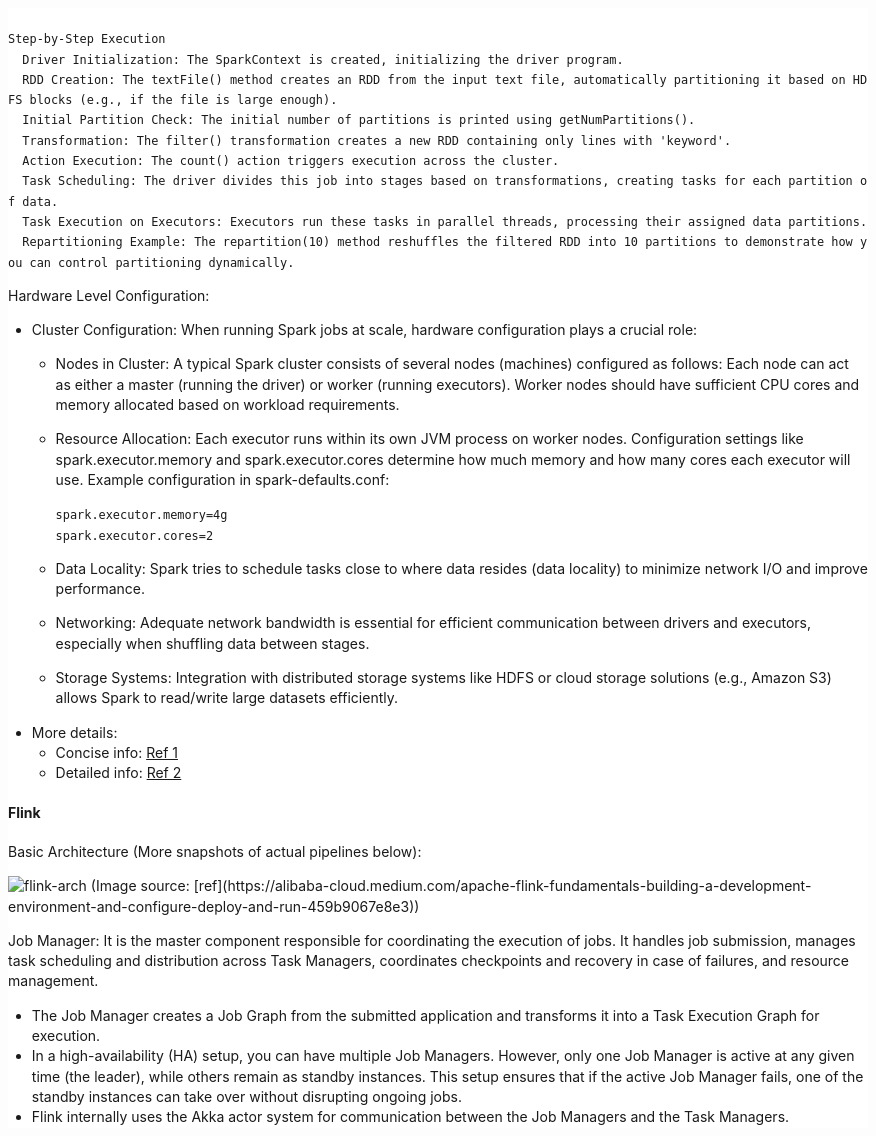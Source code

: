 ```

Step-by-Step Execution
  Driver Initialization: The SparkContext is created, initializing the driver program.
  RDD Creation: The textFile() method creates an RDD from the input text file, automatically partitioning it based on HDFS blocks (e.g., if the file is large enough).
  Initial Partition Check: The initial number of partitions is printed using getNumPartitions().
  Transformation: The filter() transformation creates a new RDD containing only lines with 'keyword'.
  Action Execution: The count() action triggers execution across the cluster.
  Task Scheduling: The driver divides this job into stages based on transformations, creating tasks for each partition of data.
  Task Execution on Executors: Executors run these tasks in parallel threads, processing their assigned data partitions.
  Repartitioning Example: The repartition(10) method reshuffles the filtered RDD into 10 partitions to demonstrate how you can control partitioning dynamically.
```

Hardware Level Configuration:
- Cluster Configuration: When running Spark jobs at scale, hardware configuration plays a crucial role: 
  - Nodes in Cluster: A typical Spark cluster consists of several nodes (machines) configured as follows: Each node can act as either a master (running the driver) or worker (running executors). Worker nodes should have sufficient CPU cores and memory allocated based on workload requirements.
  - Resource Allocation: Each executor runs within its own JVM process on worker nodes. Configuration settings like spark.executor.memory and spark.executor.cores determine how much memory and how many cores each executor will use. Example configuration in spark-defaults.conf:

    ```
    spark.executor.memory=4g
    spark.executor.cores=2
    ```
    
  - Data Locality: Spark tries to schedule tasks close to where data resides (data locality) to minimize network I/O and improve performance.
  - Networking: Adequate network bandwidth is essential for efficient communication between drivers and executors, especially when shuffling data between stages.
  - Storage Systems: Integration with distributed storage systems like HDFS or cloud storage solutions (e.g., Amazon S3) allows Spark to read/write large datasets efficiently.
- More details:
  - Concise info: [Ref 1](https://github.com/Surajv311/mDumpSWE/tree/main/Spark)
  - Detailed info: [Ref 2](https://github.com/Surajv311/mDumpSWE/blob/main/Books_ResearchPapers_read/README_book1.md)

#### Flink

Basic Architecture (More snapshots of actual pipelines below): 

<img src="{{ site.baseurl }}/public/images/flink-arch.png" alt="flink-arch" class="blog-image">
(Image source: [ref](https://alibaba-cloud.medium.com/apache-flink-fundamentals-building-a-development-environment-and-configure-deploy-and-run-459b9067e8e3))

Job Manager: It is the master component responsible for coordinating the execution of jobs. It handles job submission, manages task scheduling and distribution across Task Managers, coordinates checkpoints and recovery in case of failures, and resource management. 
- The Job Manager creates a Job Graph from the submitted application and transforms it into a Task Execution Graph for execution.
- In a high-availability (HA) setup, you can have multiple Job Managers. However, only one Job Manager is active at any given time (the leader), while others remain as standby instances. This setup ensures that if the active Job Manager fails, one of the standby instances can take over without disrupting ongoing jobs. 
- Flink internally uses the Akka actor system for communication between the Job Managers and the Task Managers.